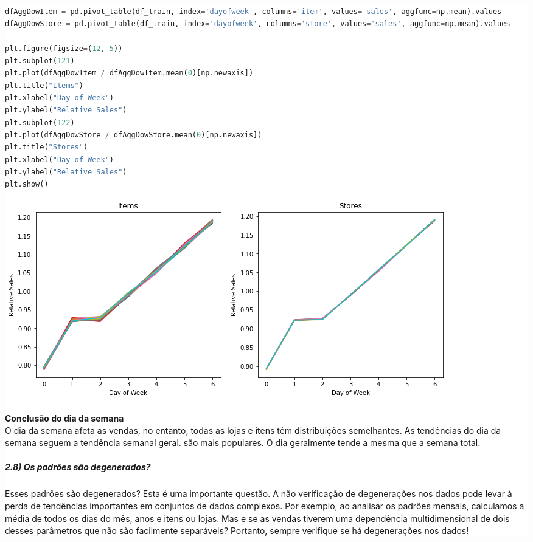 


```python
dfAggDowItem = pd.pivot_table(df_train, index='dayofweek', columns='item', values='sales', aggfunc=np.mean).values
dfAggDowStore = pd.pivot_table(df_train, index='dayofweek', columns='store', values='sales', aggfunc=np.mean).values

plt.figure(figsize=(12, 5))
plt.subplot(121)
plt.plot(dfAggDowItem / dfAggDowItem.mean(0)[np.newaxis])
plt.title("Items")
plt.xlabel("Day of Week")
plt.ylabel("Relative Sales")
plt.subplot(122)
plt.plot(dfAggDowStore / dfAggDowStore.mean(0)[np.newaxis])
plt.title("Stores")
plt.xlabel("Day of Week")
plt.ylabel("Relative Sales")
plt.show()
```


    
![png](assets/output_51_0.png)
    


**Conclusão do dia da semana**<br/>
O dia da semana afeta as vendas, no entanto, todas as lojas e itens têm distribuições semelhantes. As tendências do dia da semana seguem a tendência semanal geral. são mais populares. O dia geralmente tende a mesma que a semana total.

<h5 id="analise28">2.8) Os padrões são degenerados?</h5>

Esses padrões são degenerados?
Esta é uma importante questão. A não verificação de degenerações nos dados pode levar à perda de tendências importantes em conjuntos de dados complexos. Por exemplo, ao analisar os padrões mensais, calculamos a média de todos os dias do mês, anos e itens ou lojas. Mas e se as vendas tiverem uma dependência multidimensional de dois desses parâmetros que não são facilmente separáveis? Portanto, sempre verifique se há degenerações nos dados!
